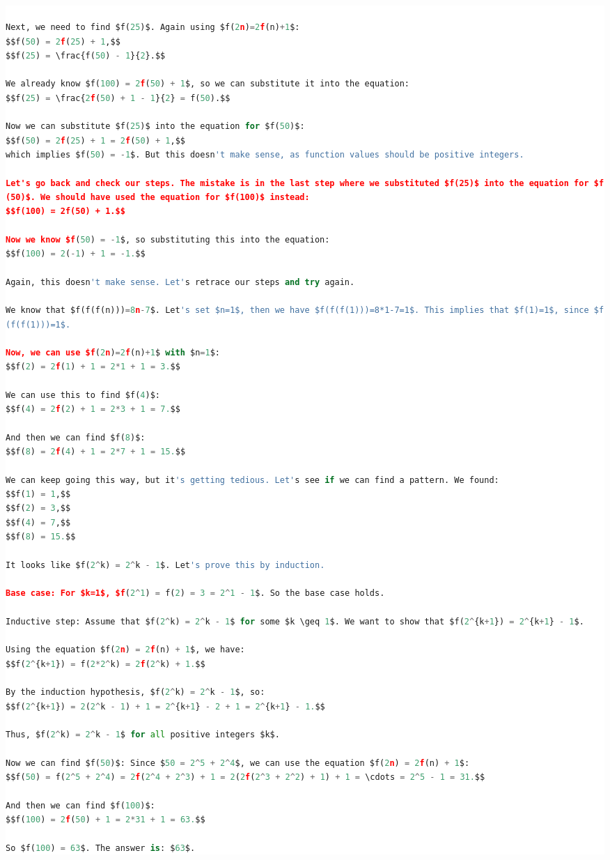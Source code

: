 ```python

Next, we need to find $f(25)$. Again using $f(2n)=2f(n)+1$:
$$f(50) = 2f(25) + 1,$$
$$f(25) = \frac{f(50) - 1}{2}.$$

We already know $f(100) = 2f(50) + 1$, so we can substitute it into the equation:
$$f(25) = \frac{2f(50) + 1 - 1}{2} = f(50).$$

Now we can substitute $f(25)$ into the equation for $f(50)$:
$$f(50) = 2f(25) + 1 = 2f(50) + 1,$$
which implies $f(50) = -1$. But this doesn't make sense, as function values should be positive integers.

Let's go back and check our steps. The mistake is in the last step where we substituted $f(25)$ into the equation for $f(50)$. We should have used the equation for $f(100)$ instead:
$$f(100) = 2f(50) + 1.$$

Now we know $f(50) = -1$, so substituting this into the equation:
$$f(100) = 2(-1) + 1 = -1.$$

Again, this doesn't make sense. Let's retrace our steps and try again.

We know that $f(f(f(n)))=8n-7$. Let's set $n=1$, then we have $f(f(f(1)))=8*1-7=1$. This implies that $f(1)=1$, since $f(f(f(1)))=1$.

Now, we can use $f(2n)=2f(n)+1$ with $n=1$:
$$f(2) = 2f(1) + 1 = 2*1 + 1 = 3.$$

We can use this to find $f(4)$:
$$f(4) = 2f(2) + 1 = 2*3 + 1 = 7.$$

And then we can find $f(8)$:
$$f(8) = 2f(4) + 1 = 2*7 + 1 = 15.$$

We can keep going this way, but it's getting tedious. Let's see if we can find a pattern. We found:
$$f(1) = 1,$$
$$f(2) = 3,$$
$$f(4) = 7,$$
$$f(8) = 15.$$

It looks like $f(2^k) = 2^k - 1$. Let's prove this by induction.

Base case: For $k=1$, $f(2^1) = f(2) = 3 = 2^1 - 1$. So the base case holds.

Inductive step: Assume that $f(2^k) = 2^k - 1$ for some $k \geq 1$. We want to show that $f(2^{k+1}) = 2^{k+1} - 1$.

Using the equation $f(2n) = 2f(n) + 1$, we have:
$$f(2^{k+1}) = f(2*2^k) = 2f(2^k) + 1.$$

By the induction hypothesis, $f(2^k) = 2^k - 1$, so:
$$f(2^{k+1}) = 2(2^k - 1) + 1 = 2^{k+1} - 2 + 1 = 2^{k+1} - 1.$$

Thus, $f(2^k) = 2^k - 1$ for all positive integers $k$.

Now we can find $f(50)$: Since $50 = 2^5 + 2^4$, we can use the equation $f(2n) = 2f(n) + 1$:
$$f(50) = f(2^5 + 2^4) = 2f(2^4 + 2^3) + 1 = 2(2f(2^3 + 2^2) + 1) + 1 = \cdots = 2^5 - 1 = 31.$$

And then we can find $f(100)$:
$$f(100) = 2f(50) + 1 = 2*31 + 1 = 63.$$

So $f(100) = 63$. The answer is: $63$.

```
